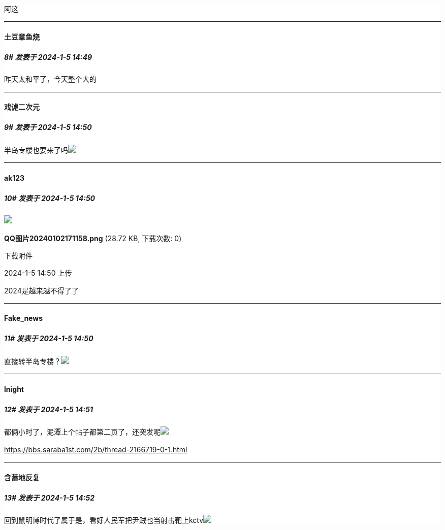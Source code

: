 阿这

*****

####  土豆章鱼烧  
##### 8#       发表于 2024-1-5 14:49

昨天太和平了，今天整个大的

*****

####  戏谑二次元  
##### 9#       发表于 2024-1-5 14:50

半岛专楼也要来了吗<img src="https://static.saraba1st.com/image/smiley/face2017/068.png" referrerpolicy="no-referrer">

*****

####  ak123  
##### 10#       发表于 2024-1-5 14:50

<img src="https://img.saraba1st.com/forum/202401/05/145004sn435n8f489d33z3.png" referrerpolicy="no-referrer">

<strong>QQ图片20240102171158.png</strong> (28.72 KB, 下载次数: 0)

下载附件

2024-1-5 14:50 上传

2024是越来越不得了了

*****

####  Fake_news  
##### 11#       发表于 2024-1-5 14:50

直接转半岛专楼？<img src="https://static.saraba1st.com/image/smiley/face2017/067.png" referrerpolicy="no-referrer">

*****

####  lnight  
##### 12#       发表于 2024-1-5 14:51

都俩小时了，泥潭上个帖子都第二页了，还突发呢<img src="https://static.saraba1st.com/image/smiley/face2017/067.png" referrerpolicy="no-referrer">

https://bbs.saraba1st.com/2b/thread-2166719-0-1.html

*****

####  含蓄地反复  
##### 13#       发表于 2024-1-5 14:52

回到鼠明博时代了属于是，看好人民军把尹贼也当射击靶上kctv<img src="https://static.saraba1st.com/image/smiley/face2017/037.png" referrerpolicy="no-referrer">
